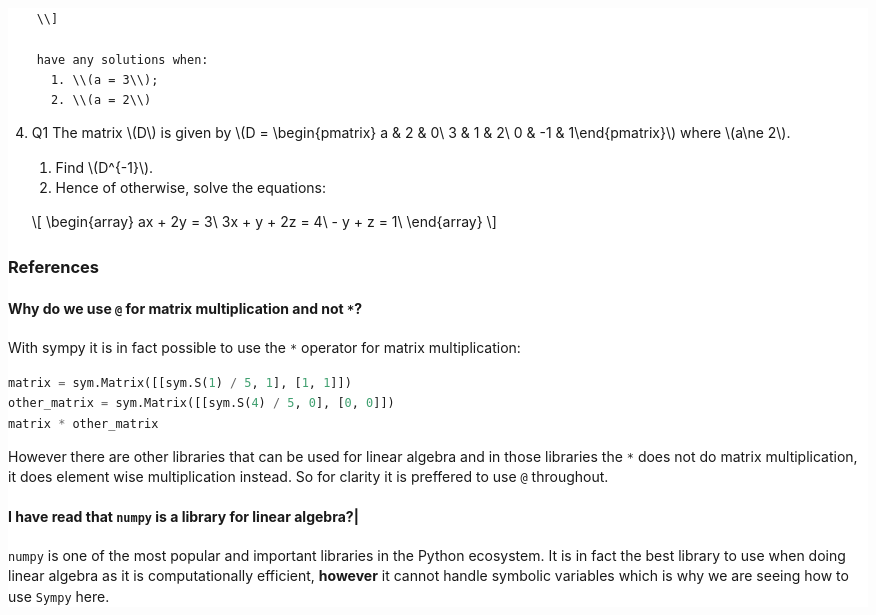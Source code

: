         \\]
        
        have any solutions when:
          1. \\(a = 3\\);
          2. \\(a = 2\\)
4. Q1 The matrix \\(D\\) is given by \\(D = \begin{pmatrix} a & 2 & 0\\ 3 & 1 & 2\\ 0 & -1 & 1\end{pmatrix}\\) where \\(a\ne 2\\).
    1. Find \\(D^{-1}\\).
    2. Hence of otherwise, solve the equations:

    \\[
    \begin{array}
        ax + 2y = 3\\
        3x + y + 2z = 4\\
        - y + z = 1\\
    \end{array}
    \\]


### References

#### Why do we use `@` for matrix multiplication and not `*`?

With sympy it is in fact possible to use the `*` operator for matrix multiplication:

```python
matrix = sym.Matrix([[sym.S(1) / 5, 1], [1, 1]])
other_matrix = sym.Matrix([[sym.S(4) / 5, 0], [0, 0]])
matrix * other_matrix
```

However there are other libraries that can be used for linear algebra and in those libraries the `*` does not do matrix multiplication, it does element wise multiplication instead. So for clarity it is preffered to use `@` throughout.


#### I have read that `numpy` is a library for linear algebra?|

`numpy` is one of the most popular and important libraries in the Python ecosystem. It is in fact the best library to use when doing linear algebra as it is computationally efficient, **however** it cannot handle symbolic variables which is why we are seeing how to use `Sympy` here.
